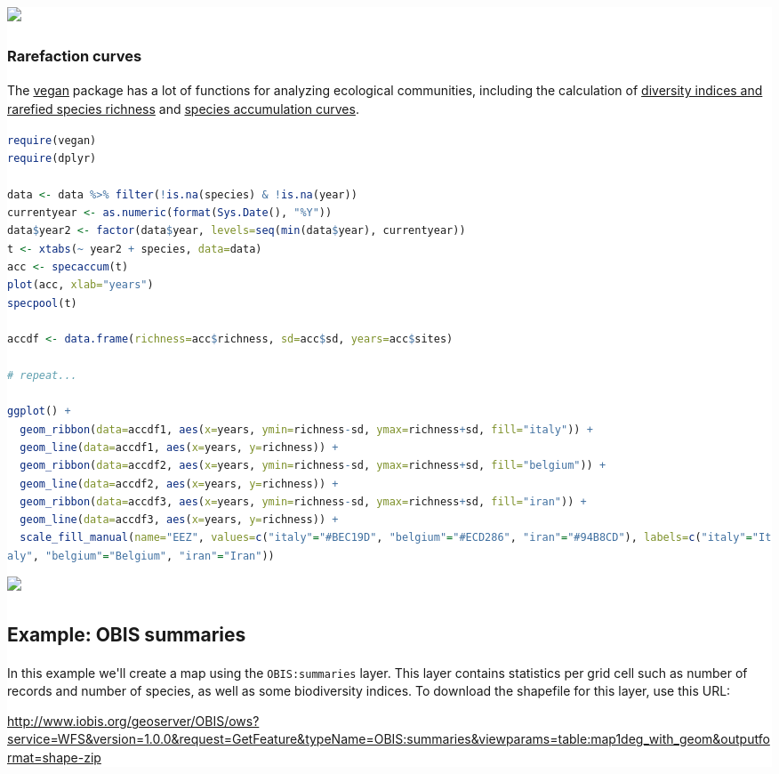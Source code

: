 ```R
```

<img src="../custom.png" width="500"/>

<a class="anchor" name="rarefaction"></a>

### Rarefaction curves

The [vegan](https://cran.r-project.org/web/packages/vegan/) package has a lot of functions for analyzing ecological communities, including the calculation of [diversity indices and rarefied species richness](http://cc.oulu.fi/~jarioksa/softhelp/vegan/html/diversity.html) and [species accumulation curves](http://cc.oulu.fi/~jarioksa/softhelp/vegan/html/specaccum.html).

```R
require(vegan)
require(dplyr)

data <- data %>% filter(!is.na(species) & !is.na(year))
currentyear <- as.numeric(format(Sys.Date(), "%Y"))
data$year2 <- factor(data$year, levels=seq(min(data$year), currentyear))
t <- xtabs(~ year2 + species, data=data)
acc <- specaccum(t)
plot(acc, xlab="years")
specpool(t)

accdf <- data.frame(richness=acc$richness, sd=acc$sd, years=acc$sites)

# repeat...

ggplot() + 
  geom_ribbon(data=accdf1, aes(x=years, ymin=richness-sd, ymax=richness+sd, fill="italy")) +
  geom_line(data=accdf1, aes(x=years, y=richness)) +
  geom_ribbon(data=accdf2, aes(x=years, ymin=richness-sd, ymax=richness+sd, fill="belgium")) +
  geom_line(data=accdf2, aes(x=years, y=richness)) +
  geom_ribbon(data=accdf3, aes(x=years, ymin=richness-sd, ymax=richness+sd, fill="iran")) +
  geom_line(data=accdf3, aes(x=years, y=richness)) +
  scale_fill_manual(name="EEZ", values=c("italy"="#BEC19D", "belgium"="#ECD286", "iran"="#94B8CD"), labels=c("italy"="Italy", "belgium"="Belgium", "iran"="Iran"))
```

<img src="../rarefaction.png" width="500"/>

<a class="anchor" name="summaries"></a>

## Example: OBIS summaries

In this example we'll create a map using the `OBIS:summaries` layer. This layer contains statistics per grid cell such as number of records and number of species, as well as some biodiversity indices. To download the shapefile for this layer, use this URL:

http://www.iobis.org/geoserver/OBIS/ows?service=WFS&version=1.0.0&request=GetFeature&typeName=OBIS:summaries&viewparams=table:map1deg_with_geom&outputformat=shape-zip
